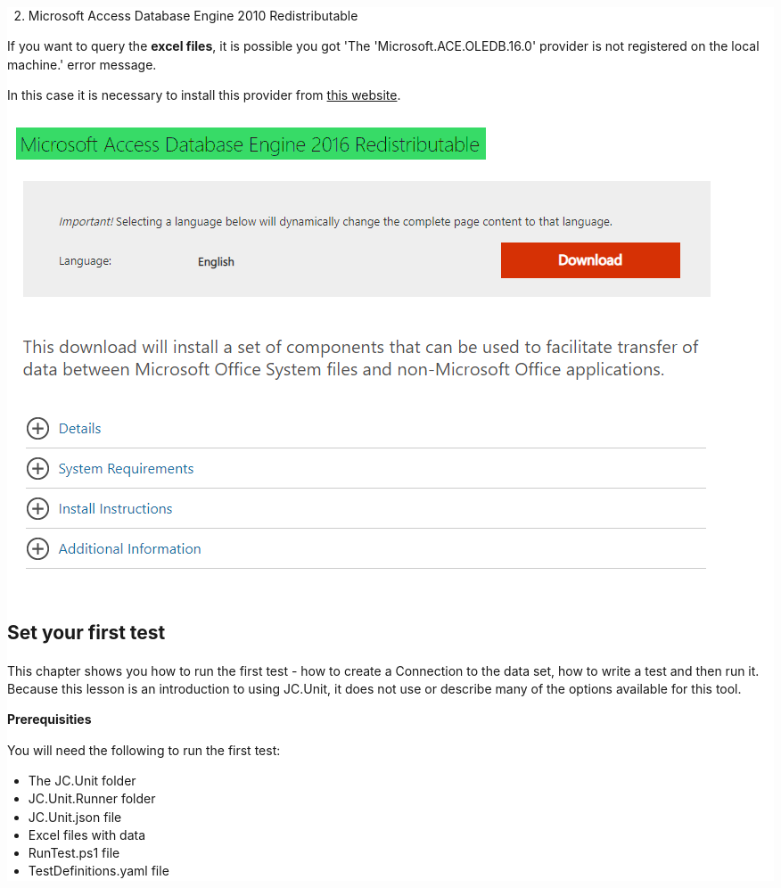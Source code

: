 2.  Microsoft Access Database Engine 2010 Redistributable

If you want to query the **excel files**, it is possible you got \'The
\'Microsoft.ACE.OLEDB.16.0\' provider is not registered on the local
machine.\' error message.

In this case it is necessary to install this provider from [this website](https://www.microsoft.com/en-us/download/details.aspx?id=54920).

![Provider](Images/media/image2.png)

## Set your first test

This chapter shows you how to run the first test - how to create a
Connection to the data set, how to write a test and then run it. Because
this lesson is an introduction to using JC.Unit, it does not use or
describe many of the options available for this tool.

**Prerequisities**

You will need the following to run the first test:
-   The JC.Unit folder
-   JC.Unit.Runner folder
-   JC.Unit.json file
-   Excel files with data
-   RunTest.ps1 file
-   TestDefinitions.yaml file
